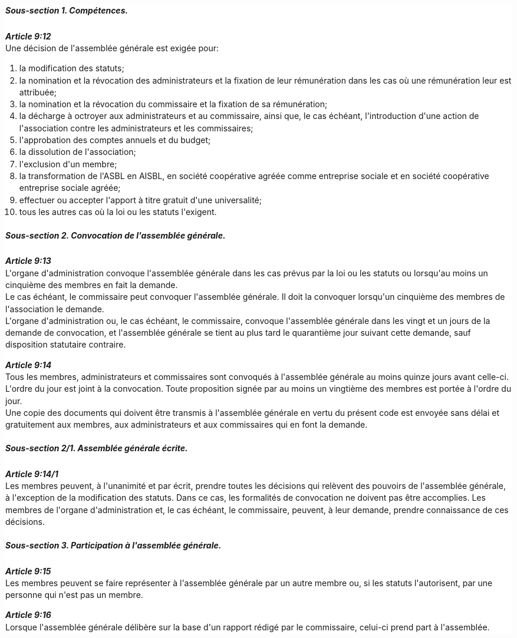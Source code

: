 ##### Sous-section 1. Compétences.

***Article 9:12***  
Une décision de l'assemblée générale est exigée pour:  
1. la modification des statuts;  
2. la nomination et la révocation des administrateurs et la fixation de leur rémunération dans les cas où une rémunération leur est attribuée;  
3. la nomination et la révocation du commissaire et la fixation de sa rémunération;  
4. la décharge à octroyer aux administrateurs et au commissaire, ainsi que, le cas échéant, l'introduction d'une action de l'association contre les administrateurs et les commissaires;  
5. l'approbation des comptes annuels et du budget;  
6. la dissolution de l'association;  
7. l'exclusion d'un membre;  
8. la transformation de l'ASBL en AISBL, en société coopérative agréée comme entreprise sociale et en société coopérative entreprise sociale agréée;  
9. effectuer ou accepter l'apport à titre gratuit d'une universalité;  
10. tous les autres cas où la loi ou les statuts l'exigent.

##### Sous-section 2. Convocation de l'assemblée générale.

***Article 9:13***  
L'organe d'administration convoque l'assemblée générale dans les cas prévus par la loi ou les statuts ou lorsqu'au moins un cinquième des membres en fait la demande.  
Le cas échéant, le commissaire peut convoquer l'assemblée générale. Il doit la convoquer lorsqu'un cinquième des membres de l'association le demande.  
L'organe d'administration ou, le cas échéant, le commissaire, convoque l'assemblée générale dans les vingt et un jours de la demande de convocation, et l'assemblée générale se tient au plus tard le quarantième jour suivant cette demande, sauf disposition statutaire contraire.

***Article 9:14***  
Tous les membres, administrateurs et commissaires sont convoqués à l'assemblée générale au moins quinze jours avant celle-ci. L'ordre du jour est joint à la convocation. Toute proposition signée par au moins un vingtième des membres est portée à l'ordre du jour.  
Une copie des documents qui doivent être transmis à l'assemblée générale en vertu du présent code est envoyée sans délai et gratuitement aux membres, aux administrateurs et aux commissaires qui en font la demande.  

##### Sous-section 2/1. Assemblée générale écrite.

***Article 9:14/1***  
Les membres peuvent, à l'unanimité et par écrit, prendre toutes les décisions qui relèvent des pouvoirs de l'assemblée générale, à l'exception de la modification des statuts. Dans ce cas, les formalités de convocation ne doivent pas être accomplies. Les membres de l'organe d'administration et, le cas échéant, le commissaire, peuvent, à leur demande, prendre connaissance de ces décisions.

##### Sous-section 3. Participation à l'assemblée générale.

***Article 9:15***  
Les membres peuvent se faire représenter à l'assemblée générale par un autre membre ou, si les statuts l'autorisent, par une personne qui n'est pas un membre.

***Article 9:16***  
Lorsque l'assemblée générale délibère sur la base d'un rapport rédigé par le commissaire, celui-ci prend part à l'assemblée.
